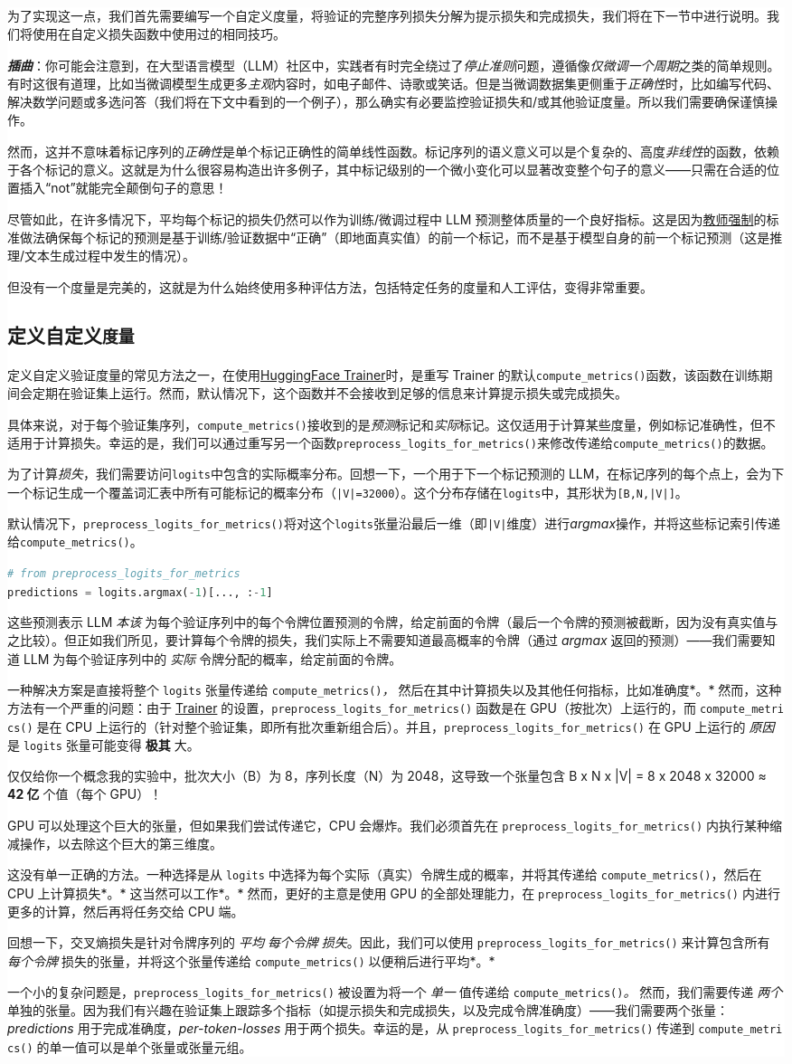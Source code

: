 为了实现这一点，我们首先需要编写一个自定义度量，将验证的完整序列损失分解为提示损失和完成损失，我们将在下一节中进行说明。我们将使用在自定义损失函数中使用过的相同技巧。

***插曲***：你可能会注意到，在大型语言模型（LLM）社区中，实践者有时完全绕过了*停止准则*问题，遵循像*仅微调一个周期*之类的简单规则。有时这很有道理，比如当微调模型生成更多*主观*内容时，如电子邮件、诗歌或笑话。但是当微调数据集更侧重于*正确性*时，比如编写代码、解决数学问题或多选问答（我们将在下文中看到的一个例子），那么确实有必要监控验证损失和/或其他验证度量。所以我们需要确保谨慎操作。

然而，这并不意味着标记序列的*正确性*是单个标记正确性的简单线性函数。标记序列的语义意义可以是个复杂的、高度*非线性*的函数，依赖于各个标记的意义。这就是为什么很容易构造出许多例子，其中标记级别的一个微小变化可以显著改变整个句子的意义——只需在合适的位置插入“not”就能完全颠倒句子的意思！

尽管如此，在许多情况下，平均每个标记的损失仍然可以作为训练/微调过程中 LLM 预测整体质量的一个良好指标。这是因为[教师强制](https://en.wikipedia.org/wiki/Teacher_forcing)的标准做法确保每个标记的预测是基于训练/验证数据中“正确”（即地面真实值）的前一个标记，而不是基于模型自身的前一个标记预测（这是推理/文本生成过程中发生的情况）。

但没有一个度量是完美的，这就是为什么始终使用多种评估方法，包括特定任务的度量和人工评估，变得非常重要。

## 定义自定义`度量`

定义自定义验证度量的常见方法之一，在使用[HuggingFace Trainer](https://huggingface.co/docs/transformers/en/main_classes/trainer)时，是重写 Trainer 的默认`compute_metrics()`函数，该函数在训练期间会定期在验证集上运行。然而，默认情况下，这个函数并不会接收到足够的信息来计算提示损失或完成损失。

具体来说，对于每个验证集序列，`compute_metrics()`接收到的是*预测*标记和*实际*标记。这仅适用于计算某些度量，例如标记准确性，但不适用于计算损失。幸运的是，我们可以通过重写另一个函数`preprocess_logits_for_metrics()`来修改传递给`compute_metrics()`的数据。

为了计算*损失*，我们需要访问`logits`中包含的实际概率分布。回想一下，一个用于下一个标记预测的 LLM，在标记序列的每个点上，会为下一个标记生成一个覆盖词汇表中所有可能标记的概率分布（`|V|=32000`）。这个分布存储在`logits`中，其形状为`[B,N,|V|]`。

默认情况下，`preprocess_logits_for_metrics()`将对这个`logits`张量沿最后一维（即`|V|`维度）进行*argmax*操作，并将这些标记索引传递给`compute_metrics()`。

```py
# from preprocess_logits_for_metrics
predictions = logits.argmax(-1)[..., :-1]
```

这些预测表示 LLM *本该* 为每个验证序列中的每个令牌位置预测的令牌，给定前面的令牌（最后一个令牌的预测被截断，因为没有真实值与之比较）。但正如我们所见，要计算每个令牌的损失，我们实际上不需要知道最高概率的令牌（通过 *argmax* 返回的预测）——我们需要知道 LLM 为每个验证序列中的 *实际* 令牌分配的概率，给定前面的令牌。

一种解决方案是直接将整个 `logits` 张量传递给 `compute_metrics()`*，* 然后在其中计算损失以及其他任何指标，比如准确度*。* 然而，这种方法有一个严重的问题：由于 [Trainer](https://huggingface.co/docs/transformers/en/main_classes/trainer) 的设置，`preprocess_logits_for_metrics()` 函数是在 GPU（按批次）上运行的，而 `compute_metrics()` 是在 CPU 上运行的（针对整个验证集，即所有批次重新组合后）。并且，`preprocess_logits_for_metrics()` 在 GPU 上运行的 *原因* 是 `logits` 张量可能变得 **极其** 大。

仅仅给你一个概念我的实验中，批次大小（B）为 8，序列长度（N）为 2048，这导致一个张量包含 B x N x |V| = 8 x 2048 x 32000 ≈ **42 亿** 个值（每个 GPU）！

GPU 可以处理这个巨大的张量，但如果我们尝试传递它，CPU 会爆炸。我们必须首先在 `preprocess_logits_for_metrics()` 内执行某种缩减操作，以去除这个巨大的第三维度。

这没有单一正确的方法。一种选择是从 `logits` 中选择为每个实际（真实）令牌生成的概率，并将其传递给 `compute_metrics()`，然后在 CPU 上计算损失*。* 这当然可以工作*。* 然而，更好的主意是使用 GPU 的全部处理能力，在 `preprocess_logits_for_metrics()` 内进行更多的计算，然后再将任务交给 CPU 端。

回想一下，交叉熵损失是针对令牌序列的 *平均* *每个令牌* *损失*。因此，我们可以使用 `preprocess_logits_for_metrics()` 来计算包含所有 *每个令牌* 损失的张量，并将这个张量传递给 `compute_metrics()` 以便稍后进行平均*。*

一个小的复杂问题是，`preprocess_logits_for_metrics()` 被设置为将一个 *单一* 值传递给 `compute_metrics()`*。* 然而，我们需要传递 *两个* 单独的张量。因为我们有兴趣在验证集上跟踪多个指标（如提示损失和完成损失，以及完成令牌准确度）——我们需要两个张量：*predictions* 用于完成准确度，*per-token-losses* 用于两个损失。幸运的是，从 `preprocess_logits_for_metrics()` 传递到 `compute_metrics()` 的单一值可以是单个张量或张量元组。
